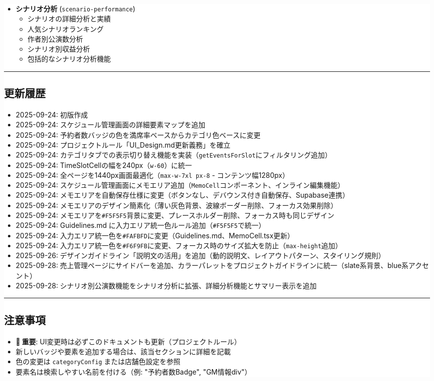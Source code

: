 - **シナリオ分析** (`scenario-performance`)
  - シナリオの詳細分析と実績
  - 人気シナリオランキング
  - 作者別公演数分析
  - シナリオ別収益分析
  - 包括的なシナリオ分析機能

---

## 更新履歴
- 2025-09-24: 初版作成
- 2025-09-24: スケジュール管理画面の詳細要素マップを追加
- 2025-09-24: 予約者数バッジの色を満席率ベースからカテゴリ色ベースに変更
- 2025-09-24: プロジェクトルール「UI_Design.md更新義務」を確立
- 2025-09-24: カテゴリタブでの表示切り替え機能を実装（`getEventsForSlot`にフィルタリング追加）
- 2025-09-24: TimeSlotCellの幅を240px（`w-60`）に統一
- 2025-09-24: 全ページを1440px画面最適化（`max-w-7xl px-8` - コンテンツ幅1280px）
- 2025-09-24: スケジュール管理画面にメモエリア追加（`MemoCell`コンポーネント、インライン編集機能）
- 2025-09-24: メモエリアを自動保存仕様に変更（ボタンなし、デバウンス付き自動保存、Supabase連携）
- 2025-09-24: メモエリアのデザイン簡素化（薄い灰色背景、波線ボーダー削除、フォーカス効果削除）
- 2025-09-24: メモエリアを`#F5F5F5`背景に変更、プレースホルダー削除、フォーカス時も同じデザイン
- 2025-09-24: Guidelines.md に入力エリア統一色ルール追加（`#F5F5F5`で統一）
- 2025-09-24: 入力エリア統一色を`#FAFBFD`に変更（Guidelines.md、MemoCell.tsx更新）
- 2025-09-24: 入力エリア統一色を`#F6F9FB`に変更、フォーカス時のサイズ拡大を防止（`max-height`追加）
- 2025-09-26: デザインガイドライン「説明文の活用」を追加（動的説明文、レイアウトパターン、スタイリング規則）
- 2025-09-28: 売上管理ページにサイドバーを追加、カラーパレットをプロジェクトガイドラインに統一（slate系背景、blue系アクセント）
- 2025-09-28: シナリオ別公演数機能をシナリオ分析に拡張、詳細分析機能とサマリー表示を追加

---

## 注意事項
- **🚨 重要**: UI変更時は必ずこのドキュメントも更新（プロジェクトルール）
- 新しいバッジや要素を追加する場合は、該当セクションに詳細を記載
- 色の変更は `categoryConfig` または店舗色設定を参照
- 要素名は検索しやすい名前を付ける（例: "予約者数Badge", "GM情報div"）
